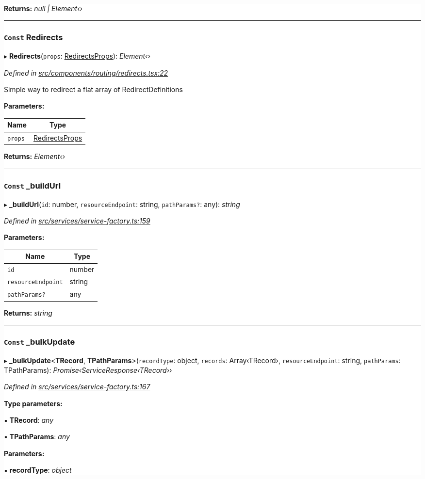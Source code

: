 **Returns:** *null | Element‹›*

___

### `Const` Redirects

▸ **Redirects**(`props`: [RedirectsProps](interfaces/redirectsprops.md)): *Element‹›*

*Defined in [src/components/routing/redirects.tsx:22](https://github.com/AndcultureCode/AndcultureCode.JavaScript.React/blob/bf780d8/src/components/routing/redirects.tsx#L22)*

Simple way to redirect a flat array of RedirectDefinitions

**Parameters:**

Name | Type |
------ | ------ |
`props` | [RedirectsProps](interfaces/redirectsprops.md) |

**Returns:** *Element‹›*

___

### `Const` _buildUrl

▸ **_buildUrl**(`id`: number, `resourceEndpoint`: string, `pathParams?`: any): *string*

*Defined in [src/services/service-factory.ts:159](https://github.com/AndcultureCode/AndcultureCode.JavaScript.React/blob/bf780d8/src/services/service-factory.ts#L159)*

**Parameters:**

Name | Type |
------ | ------ |
`id` | number |
`resourceEndpoint` | string |
`pathParams?` | any |

**Returns:** *string*

___

### `Const` _bulkUpdate

▸ **_bulkUpdate**<**TRecord**, **TPathParams**>(`recordType`: object, `records`: Array‹TRecord›, `resourceEndpoint`: string, `pathParams`: TPathParams): *Promise‹ServiceResponse‹TRecord››*

*Defined in [src/services/service-factory.ts:167](https://github.com/AndcultureCode/AndcultureCode.JavaScript.React/blob/bf780d8/src/services/service-factory.ts#L167)*

**Type parameters:**

▪ **TRecord**: *any*

▪ **TPathParams**: *any*

**Parameters:**

▪ **recordType**: *object*
